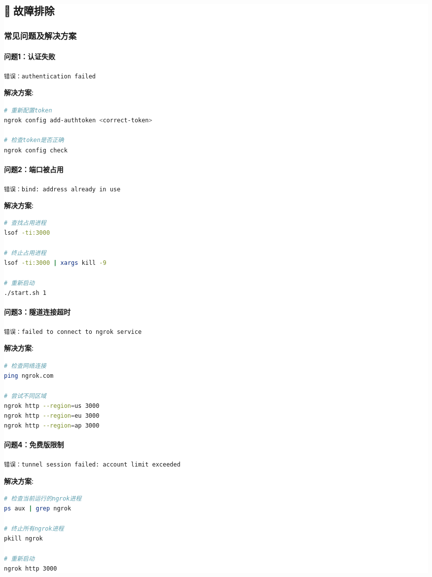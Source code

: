 ## 🚨 故障排除

### 常见问题及解决方案

#### 问题1：认证失败
```
错误：authentication failed
```
**解决方案**:
```bash
# 重新配置token
ngrok config add-authtoken <correct-token>

# 检查token是否正确
ngrok config check
```

#### 问题2：端口被占用
```
错误：bind: address already in use
```
**解决方案**:
```bash
# 查找占用进程
lsof -ti:3000

# 终止占用进程
lsof -ti:3000 | xargs kill -9

# 重新启动
./start.sh 1
```

#### 问题3：隧道连接超时
```
错误：failed to connect to ngrok service
```
**解决方案**:
```bash
# 检查网络连接
ping ngrok.com

# 尝试不同区域
ngrok http --region=us 3000
ngrok http --region=eu 3000
ngrok http --region=ap 3000
```

#### 问题4：免费版限制
```
错误：tunnel session failed: account limit exceeded
```
**解决方案**:
```bash
# 检查当前运行的ngrok进程
ps aux | grep ngrok

# 终止所有ngrok进程
pkill ngrok

# 重新启动
ngrok http 3000
```
